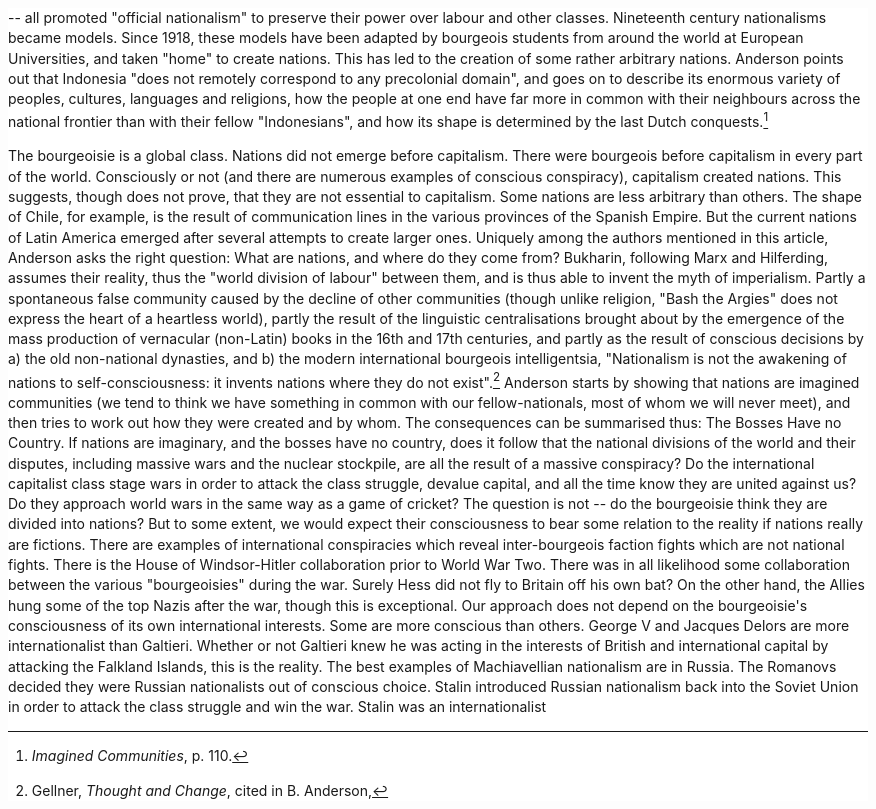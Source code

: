 -- all promoted "official nationalism" to preserve their power over
labour and other classes. Nineteenth century nationalisms became
models. Since 1918, these models have been adapted by bourgeois
students from around the world at European Universities, and taken
"home" to create nations. This has led to the creation of some
rather arbitrary nations. Anderson points out that Indonesia "does not
remotely correspond to any precolonial domain", and goes on to describe
its enormous variety of peoples, cultures, languages and religions,
how the people at one end have far more in common with their neighbours
across the national frontier than with their fellow "Indonesians",
and how its shape is determined by the last Dutch conquests.[^fn-16]

The bourgeoisie is a global class. Nations did not emerge before
capitalism. There were bourgeois before capitalism in every part of the
world. Consciously or not (and there are numerous examples of conscious
conspiracy), capitalism created nations. This suggests, though does
not prove, that they are not essential to capitalism. Some nations are
less arbitrary than others. The shape of Chile, for example, is the
result of communication lines in the various provinces of the Spanish
Empire. But the current nations of Latin America emerged after several
attempts to create larger ones. Uniquely among the authors mentioned
in this article, Anderson asks the right question: What are nations,
and where do they come from? Bukharin, following Marx and Hilferding,
assumes their reality, thus the "world division of labour" between
them, and is thus able to invent the myth of imperialism. Partly a
spontaneous false community caused by the decline of other communities
(though unlike religion, "Bash the Argies" does not express the
heart of a heartless world), partly the result of the linguistic
centralisations brought about by the emergence of the mass production
of vernacular (non-Latin) books in the 16th and 17th centuries, and
partly as the result of conscious decisions by a) the old non-national
dynasties, and b) the modern international bourgeois intelligentsia,
"Nationalism is not the awakening of nations to self-consciousness:
it invents nations where they do not exist".[^fn-17] Anderson starts
by showing that nations are imagined communities (we tend to think
we have something in common with our fellow-nationals, most of whom
we will never meet), and then tries to work out how they were created
and by whom. The consequences can be summarised thus: The Bosses Have
no Country. If nations are imaginary, and the bosses have no country,
does it follow that the national divisions of the world and their
disputes, including massive wars and the nuclear stockpile, are all the
result of a massive conspiracy? Do the international capitalist class
stage wars in order to attack the class struggle, devalue capital,
and all the time know they are united against us? Do they approach
world wars in the same way as a game of cricket? The question is
not -- do the bourgeoisie think they are divided into nations? But
to some extent, we would expect their consciousness to bear some
relation to the reality if nations really are fictions. There are
examples of international conspiracies which reveal inter-bourgeois
faction fights which are not national fights. There is the House of
Windsor-Hitler collaboration prior to World War Two. There was in
all likelihood some collaboration between the various "bourgeoisies"
during the war. Surely Hess did not fly to Britain off his own
bat? On the other hand, the Allies hung some of the top Nazis after
the war, though this is exceptional. Our approach does not depend on
the bourgeoisie's consciousness of its own international interests.
Some are more conscious than others. George V and Jacques Delors are
more internationalist than Galtieri. Whether or not Galtieri knew he
was acting in the interests of British and international capital by
attacking the Falkland Islands, this is the reality. The best examples
of Machiavellian nationalism are in Russia. The Romanovs decided they
were Russian nationalists out of conscious choice. Stalin introduced
Russian nationalism back into the Soviet Union in order to attack
the class struggle and win the war. Stalin was an internationalist

[^fn-1]: _Economic Foundations of Capitalist Decadence_. CWO London
[^fn-2]: _Selected Writings_. Karl Marx. ed. D. McLellan, OUP 1977. p.
[^fn-3]: _Selected Writings_. Karl Marx. ed. D. McLellan, OUP 1977. pp.
[^fn-4]: _Imperialism, the Highest Stage of Capitalism_. V.I.  Lenin.
[^fn-5]: _Capital, Volume 3_. Karl Marx. Penguin Books 1981. p.  345.
[^fn-6]: _Development and Underdevelopment_. G. Kay. MacMillan 1975.
[^fn-7]: _Imperialism and World Economy_. N. Bukharin. Merlin, London
[^fn-8]: _Imperialism and World Economy_. N. Bukharin. Merlin, London
[^fn-9]: _Imperialism and World Economy_. N. Bukharin. Merlin, London
[^fn-10]: _The National Question_. R.  Luxemburg. Monthly Review Press
[^fn-11]: "The National Question and Autonomy," in _The National
[^fn-12]: _The National Question_. R. Luxemburg. Monthly Review
[^fn-13]: Hilferding, _Finance Capital_, cited in N. Bukharin,
[^fn-14]: _Imperialism and World Economy_. N. Bukharin. Merlin, London
[^fn-15]: _Imagined Communities_. B. Anderson. Verso
[^fn-16]: _Imagined Communities_, p. 110.
[^fn-17]: Gellner, _Thought and Change_, cited in B. Anderson,